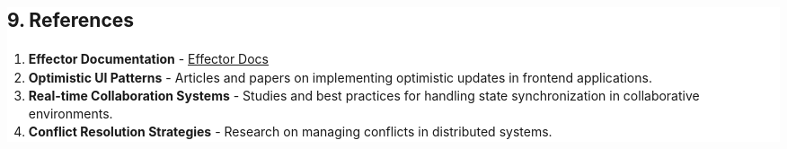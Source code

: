 
## 9. References

1. **Effector Documentation** - [Effector Docs](https://effector.dev/)
2. **Optimistic UI Patterns** - Articles and papers on implementing optimistic updates in frontend applications.
3. **Real-time Collaboration Systems** - Studies and best practices for handling state synchronization in collaborative environments.
4. **Conflict Resolution Strategies** - Research on managing conflicts in distributed systems.